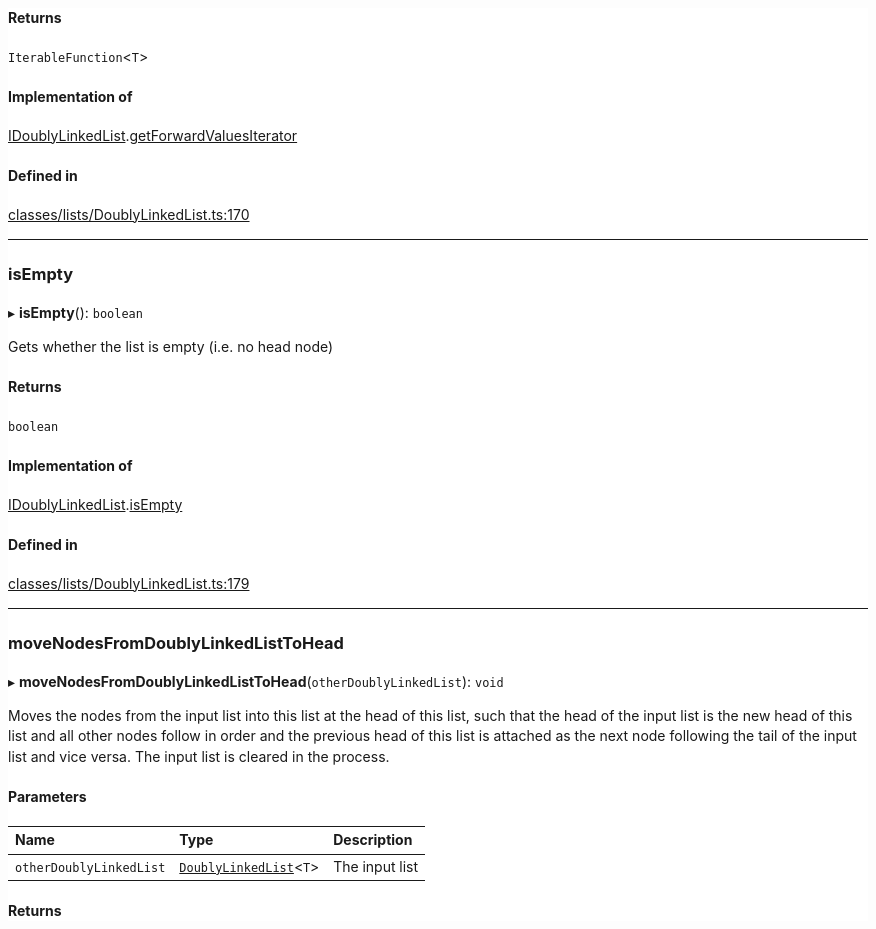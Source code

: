 #### Returns

`IterableFunction`<`T`\>

#### Implementation of

[IDoublyLinkedList](../interfaces/IDoublyLinkedList.md).[getForwardValuesIterator](../interfaces/IDoublyLinkedList.md#getforwardvaluesiterator)

#### Defined in

[classes/lists/DoublyLinkedList.ts:170](https://github.com/Bytebit-Org/roblox-LinkedLists/blob/master/src/classes/lists/DoublyLinkedList.ts#L170)

___

### isEmpty

▸ **isEmpty**(): `boolean`

Gets whether the list is empty (i.e. no head node)

#### Returns

`boolean`

#### Implementation of

[IDoublyLinkedList](../interfaces/IDoublyLinkedList.md).[isEmpty](../interfaces/IDoublyLinkedList.md#isempty)

#### Defined in

[classes/lists/DoublyLinkedList.ts:179](https://github.com/Bytebit-Org/roblox-LinkedLists/blob/master/src/classes/lists/DoublyLinkedList.ts#L179)

___

### moveNodesFromDoublyLinkedListToHead

▸ **moveNodesFromDoublyLinkedListToHead**(`otherDoublyLinkedList`): `void`

Moves the nodes from the input list into this list at the head of this list,
such that the head of the input list is the new head of this list and all other
nodes follow in order and the previous head of this list is attached as the
next node following the tail of the input list and vice versa.
The input list is cleared in the process.

#### Parameters

| Name | Type | Description |
| :------ | :------ | :------ |
| `otherDoublyLinkedList` | [`DoublyLinkedList`](DoublyLinkedList.md)<`T`\> | The input list |

#### Returns
